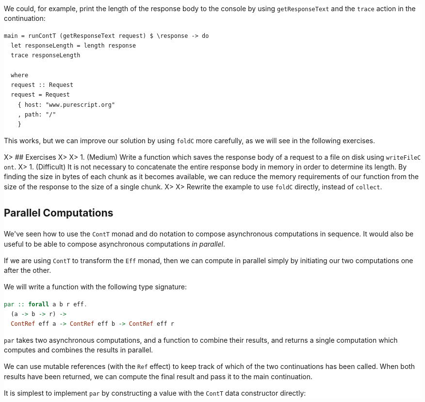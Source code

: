 We could, for example, print the length of the response body to the console by using `getResponseText` and the `trace` action in the continuation:

```main
main = runContT (getResponseText request) $ \response -> do
  let responseLength = length response
  trace responseLength
  
  where
  request :: Request
  request = Request
    { host: "www.purescript.org"
    , path: "/"
    }
```

This works, but we can improve our solution by using `foldC` more carefully, as we will see in the following exercises.

X> ## Exercises
X> 
X> 1. (Medium) Write a function which saves the response body of a request to a file on disk using `writeFileCont`.
X> 1. (Difficult) It is not necessary to concatenate the entire response body in memory in order to determine its length. By finding the size in bytes of each chunk as it becomes available, we can reduce the memory requirements of our function from the size of the response to the size of a single chunk.
X> 
X>     Rewrite the example to use `foldC` directly, instead of `collect`.

## Parallel Computations

We've seen how to use the `ContT` monad and do notation to compose asynchronous computations in sequence. It would also be useful to be able to compose asynchronous computations _in parallel_.

If we are using `ContT` to transform the `Eff` monad, then we can compute in parallel simply by initiating our two computations one after the other. 

We will write a function with the following type signature:

```haskell
par :: forall a b r eff. 
  (a -> b -> r) -> 
  ContRef eff a -> ContRef eff b -> ContRef eff r
```

`par` takes two asynchronous computations, and a function to combine their results, and returns a single computation which computes and combines the results in parallel. 

We can use mutable references (with the `Ref` effect) to keep track of which of the two continuations has been called. When both results have been returned, we can compute the final result and pass it to the main continuation.

It is simplest to implement `par` by constructing a value with the `ContT` data constructor directly:
